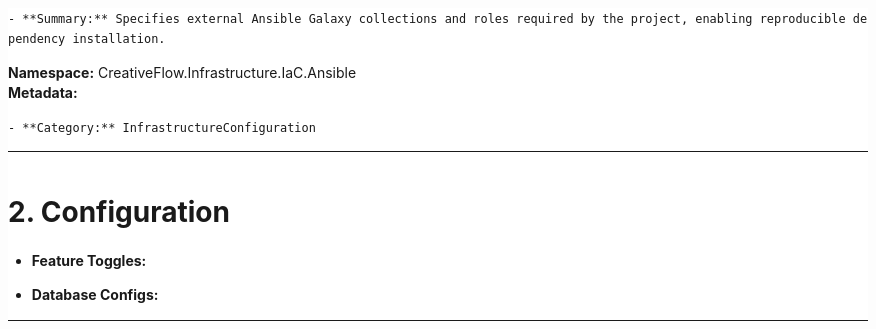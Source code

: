     - **Summary:** Specifies external Ansible Galaxy collections and roles required by the project, enabling reproducible dependency installation.
    
**Namespace:** CreativeFlow.Infrastructure.IaC.Ansible  
**Metadata:**
    
    - **Category:** InfrastructureConfiguration
    


---

# 2. Configuration

- **Feature Toggles:**
  
  
- **Database Configs:**
  
  


---

